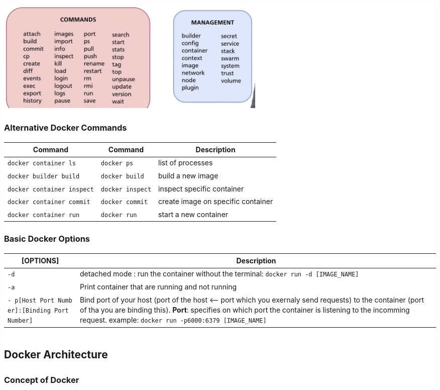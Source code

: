 <img src="images/docker-commands.jpg" alt="docker-commands" width="500px">

### Alternative Docker Commands

| Command  | Command| Description|
|---|---|---|
|`docker container ls`|`docker ps`| list of processes | 
|`docker builder build `|`docker build`| build a new image |
|`docker container inspect`|`docker inspect`| inspect specific container |
|`docker container commit`|`docker commit`| create image on specific container|
|`docker container run`|`docker run`| start a new container |
 
### Basic Docker Options

| [OPTIONS]   | Description|
|---|---| 
|`-d`| detached mode : run the container without the terminal: `docker run -d [IMAGE_NAME]`| 
|`-a`| Print container that are running and not running | 
|`- p[Host Port Number]:[Binding Port Number]`| Bind port of your host (port of the host <-- port which you exernaly send requests) to the container (port of tha you are binding this). **Port**: specifies on which port the container is listening to the incomming request. example: `docker run -p6000:6379 [IMAGE_NAME]`| 





#
## Docker Architecture

### Concept of Docker
